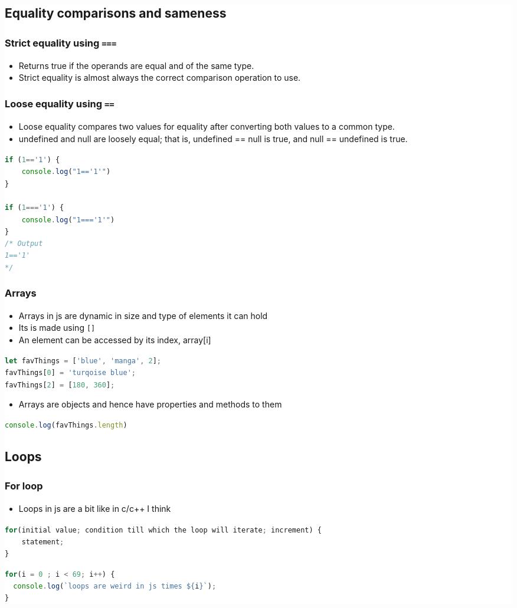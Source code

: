 ## Equality comparisons and sameness
### Strict equality using `===`
- Returns true if the operands are equal and of the same type.
- Strict equality is almost always the correct comparison operation to use.

### Loose equality using `==`
- Loose equality compares two values for equality after converting both values to a common type.
- undefined and null are loosely equal; that is, undefined == null is true, and null == undefined is true.

```js
if (1=='1') {
    console.log("1=='1'")
}

if (1==='1') {
    console.log("1==='1'")
}
/* Output
1=='1'
*/
```

### Arrays
- Arrays in js are dynamic in size and type of elements it can hold
- Its is made using `[]`
- An element can be accessed by its index, array[i]

```js
let favThings = ['blue', 'manga', 2];
favThings[0] = 'turqoise blue';
favThings[2] = [180, 360];
```
- Arrays are objects and hence have properties and methods to them
```js
console.log(favThings.length)
```

## Loops
### For loop
- Loops in js are a bit like in c/c++ I think
```js
for(initial value; condition till which the loop will iterate; increment) {
    statement;
}
```
```js
for(i = 0 ; i < 69; i++) {
  console.log(`loops are weird in js times ${i}`);
}
```
